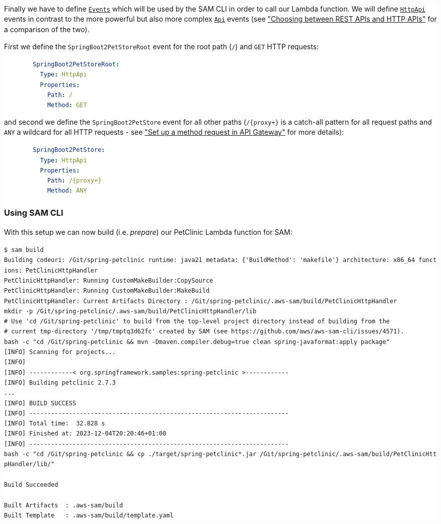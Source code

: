 Finally we have to define [`Events`](https://docs.aws.amazon.com/serverless-application-model/latest/developerguide/sam-property-function-eventsource.html) which will be used by the SAM CLI in order to call our Lambda function. We will define [`HttpApi`](https://docs.aws.amazon.com/serverless-application-model/latest/developerguide/sam-property-function-httpapi.html) events in contrast to the more powerful but also more complex [`Api`](https://docs.aws.amazon.com/serverless-application-model/latest/developerguide/sam-property-function-api.html) events (see ["Choosing between REST APIs and HTTP APIs"](https://docs.aws.amazon.com/apigateway/latest/developerguide/http-api-vs-rest.html) for a comparison of the two).

First we define the `SpringBoot2PetStoreRoot` event for the root path (`/`) and `GET` HTTP requests:
```yaml
        SpringBoot2PetStoreRoot:
          Type: HttpApi
          Properties:
            Path: /
            Method: GET
```
and second we define the `SpringBoot2PetStore` event for all other paths (`/{proxy+}` is a catch-all pattern for all request paths and `ANY` a wildcard for all HTTP requests - see ["Set up a method request in API Gateway"](https://docs.aws.amazon.com/apigateway/latest/developerguide/api-gateway-method-settings-method-request.html#api-gateway-proxy-resource) for more details):
```yaml
        SpringBoot2PetStore:
          Type: HttpApi
          Properties:
            Path: /{proxy+}
            Method: ANY
```

### Using SAM CLI

With this setup we can now build (i.e. *prepare*) our PetClinic Lambda function for SAM:
```console
$ sam build
Building codeuri: /Git/spring-petclinic runtime: java21 metadata: {'BuildMethod': 'makefile'} architecture: x86_64 functions: PetClinicHttpHandler
PetClinicHttpHandler: Running CustomMakeBuilder:CopySource
PetClinicHttpHandler: Running CustomMakeBuilder:MakeBuild
PetClinicHttpHandler: Current Artifacts Directory : /Git/spring-petclinic/.aws-sam/build/PetClinicHttpHandler
mkdir -p /Git/spring-petclinic/.aws-sam/build/PetClinicHttpHandler/lib
# Use 'cd /Git/spring-petclinic' to build from the top-level project directory instead of building from the
# current tmp-directory '/tmp/tmptq3d62fc' created by SAM (see https://github.com/aws/aws-sam-cli/issues/4571).
bash -c "cd /Git/spring-petclinic && mvn -Dmaven.compiler.debug=true clean spring-javaformat:apply package"
[INFO] Scanning for projects...
[INFO]
[INFO] ------------< org.springframework.samples:spring-petclinic >------------
[INFO] Building petclinic 2.7.3
...
[INFO] BUILD SUCCESS
[INFO] ------------------------------------------------------------------------
[INFO] Total time:  32.828 s
[INFO] Finished at: 2023-12-04T20:20:46+01:00
[INFO] ------------------------------------------------------------------------
bash -c "cd /Git/spring-petclinic && cp ./target/spring-petclinic*.jar /Git/spring-petclinic/.aws-sam/build/PetClinicHttpHandler/lib/"

Build Succeeded

Built Artifacts  : .aws-sam/build
Built Template   : .aws-sam/build/template.yaml
```

[spring-petclinic]: https://github.com/spring-projects/spring-petclinic
[spring-framework-petclinic]: https://github.com/spring-petclinic/spring-framework-petclinic
[spring-petclinic-angularjs]: https://github.com/spring-petclinic/spring-petclinic-angularjs
[javaconfig branch]: https://github.com/spring-petclinic/spring-framework-petclinic/tree/javaconfig
[spring-petclinic-angular]: https://github.com/spring-petclinic/spring-petclinic-angular
[spring-petclinic-microservices]: https://github.com/spring-petclinic/spring-petclinic-microservices
[spring-petclinic-reactjs]: https://github.com/spring-petclinic/spring-petclinic-reactjs
[spring-petclinic-graphql]: https://github.com/spring-petclinic/spring-petclinic-graphql
[spring-petclinic-kotlin]: https://github.com/spring-petclinic/spring-petclinic-kotlin
[spring-petclinic-rest]: https://github.com/spring-petclinic/spring-petclinic-rest